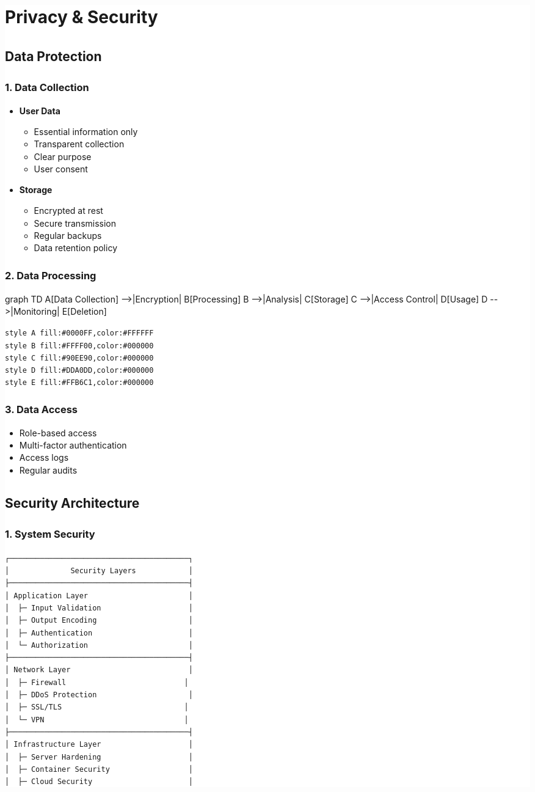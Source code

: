 # Privacy & Security

## Data Protection

### 1. Data Collection
- **User Data**
  - Essential information only
  - Transparent collection
  - Clear purpose
  - User consent

- **Storage**
  - Encrypted at rest
  - Secure transmission
  - Regular backups
  - Data retention policy

### 2. Data Processing
<div class="mermaid">
graph TD
    A[Data Collection] -->|Encryption| B[Processing]
    B -->|Analysis| C[Storage]
    C -->|Access Control| D[Usage]
    D -->|Monitoring| E[Deletion]
    
    style A fill:#0000FF,color:#FFFFFF
    style B fill:#FFFF00,color:#000000
    style C fill:#90EE90,color:#000000
    style D fill:#DDA0DD,color:#000000
    style E fill:#FFB6C1,color:#000000
</div>

### 3. Data Access
- Role-based access
- Multi-factor authentication
- Access logs
- Regular audits

## Security Architecture

### 1. System Security
````
┌─────────────────────────────────────────┐
│              Security Layers            │
├─────────────────────────────────────────┤
│ Application Layer                       │
│  ├─ Input Validation                    │
│  ├─ Output Encoding                     │
│  ├─ Authentication                      │
│  └─ Authorization                       │
├─────────────────────────────────────────┤
│ Network Layer                           │
│  ├─ Firewall                           │
│  ├─ DDoS Protection                     │
│  ├─ SSL/TLS                            │
│  └─ VPN                                │
├─────────────────────────────────────────┤
│ Infrastructure Layer                    │
│  ├─ Server Hardening                    │
│  ├─ Container Security                  │
│  ├─ Cloud Security                      │
````